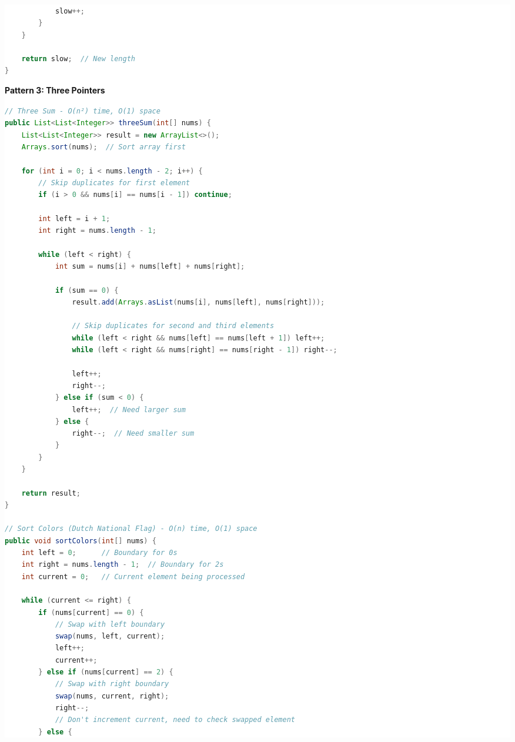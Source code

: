 ```java
            slow++;
        }
    }
    
    return slow;  // New length
}
```

**Pattern 3: Three Pointers**

```java
// Three Sum - O(n²) time, O(1) space
public List<List<Integer>> threeSum(int[] nums) {
    List<List<Integer>> result = new ArrayList<>();
    Arrays.sort(nums);  // Sort array first
    
    for (int i = 0; i < nums.length - 2; i++) {
        // Skip duplicates for first element
        if (i > 0 && nums[i] == nums[i - 1]) continue;
        
        int left = i + 1;
        int right = nums.length - 1;
        
        while (left < right) {
            int sum = nums[i] + nums[left] + nums[right];
            
            if (sum == 0) {
                result.add(Arrays.asList(nums[i], nums[left], nums[right]));
                
                // Skip duplicates for second and third elements
                while (left < right && nums[left] == nums[left + 1]) left++;
                while (left < right && nums[right] == nums[right - 1]) right--;
                
                left++;
                right--;
            } else if (sum < 0) {
                left++;  // Need larger sum
            } else {
                right--;  // Need smaller sum
            }
        }
    }
    
    return result;
}

// Sort Colors (Dutch National Flag) - O(n) time, O(1) space
public void sortColors(int[] nums) {
    int left = 0;      // Boundary for 0s
    int right = nums.length - 1;  // Boundary for 2s
    int current = 0;   // Current element being processed
    
    while (current <= right) {
        if (nums[current] == 0) {
            // Swap with left boundary
            swap(nums, left, current);
            left++;
            current++;
        } else if (nums[current] == 2) {
            // Swap with right boundary
            swap(nums, current, right);
            right--;
            // Don't increment current, need to check swapped element
        } else {
```